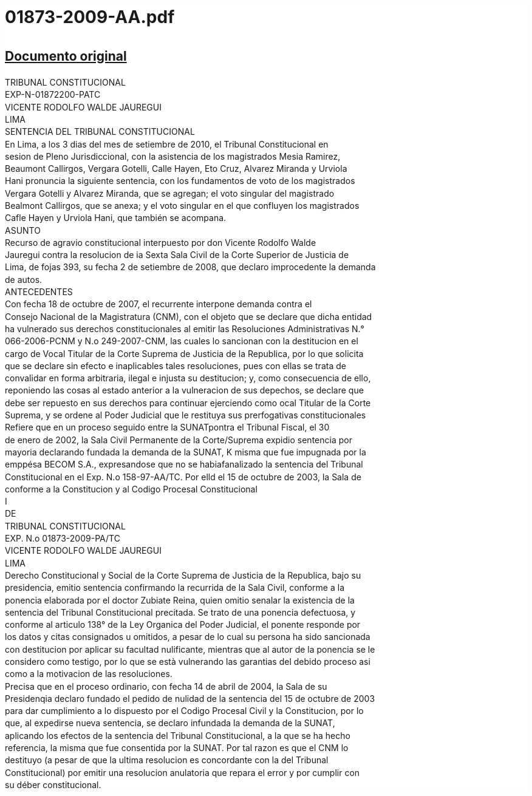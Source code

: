 
01873-2009-AA.pdf
=================
  
[Documento original](https://tc.gob.pe/jurisprudencia/2010/01873-2009-AA.pdf)  
---  
TRIBUNAL CONSTITUCIONAL  
EXP-N-01872200-PATC  
VICENTE RODOLFO WALDE JAUREGUI  
LIMA  
SENTENCIA DEL TRIBUNAL CONSTITUCIONAL  
En Lima, a los 3 dias del mes de setiembre de 2010, el Tribunal Constitucional en  
sesion de Pleno Jurisdiccional, con la asistencia de los magistrados Mesia Ramirez,  
Beaumont Callirgos, Vergara Gotelli, Calle Hayen, Eto Cruz, Alvarez Miranda y Urviola  
Hani pronuncia la siguiente sentencia, con los fundamentos de voto de los magistrados  
Vergara Gotelli y Alvarez Miranda, que se agregan; el voto singular del magistrado  
Bealmont Callirgos, que se anexa; y el voto singular en el que confluyen los magistrados  
Cafle Hayen y Urviola Hani, que también se acompana.  
ASUNTO  
Recurso de agravio constitucional interpuesto por don Vicente Rodolfo Walde  
Jauregui contra la resolucion de ia Sexta Sala Civil de la Corte Superior de Justicia de  
Lima, de fojas 393, su fecha 2 de setiembre de 2008, que declaro improcedente la demanda  
de autos.  
ANTECEDENTES  
Con fecha 18 de octubre de 2007, el recurrente interpone demanda contra el  
Consejo Nacional de la Magistratura (CNM), con el objeto que se declare que dicha entidad  
ha vulnerado sus derechos constitucionales al emitir las Resoluciones Administrativas N.°  
066-2006-PCNM y N.o 249-2007-CNM, las cuales lo sancionan con la destitucion en el  
cargo de Vocal Titular de la Corte Suprema de Justicia de la Republica, por lo que solicita  
que se declare sin efecto e inaplicables tales resoluciones, pues con ellas se trata de  
convalidar en forma arbitraria, ilegal e injusta su destitucion; y, como consecuencia de ello,  
reponiendo las cosas al estado anterior a la vulneracion de sus depechos, se declare que  
debe ser repuesto en sus derechos para continuar ejerciendo como ocal Titular de la Corte  
Suprema, y se ordene al Poder Judicial que le restituya sus prerfogativas constitucionales  
Refiere que en un proceso seguido entre la SUNATpontra el Tribunal Fiscal, el 30  
de enero de 2002, la Sala Civil Permanente de la Corte/Suprema expidio sentencia por  
mayoria declarando fundada la demanda de la SUNAT, K misma que fue impugnada por la  
emppésa BECOM S.A., expresandose que no se habiafanalizado la sentencia del Tribunal  
Constitucional en el Exp. N.o 158-97-AA/TC. Por elld el 15 de octubre de 2003, la Sala de  
conforme a la Constitucion y al Codigo Procesal Constitucional  
I  
DE  
TRIBUNAL CONSTITUCIONAL  
EXP. N.o 01873-2009-PA/TC  
VICENTE RODOLFO WALDE JAUREGUI  
LIMA  
Derecho Constitucional y Social de la Corte Suprema de Justicia de la Republica, bajo su  
presidencia, emitio sentencia confirmando la recurrida de la Sala Civil, conforme a la  
ponencia elaborada por el doctor Zubiate Reina, quien omitio senalar la existencia de la  
sentencia del Tribunal Constitucional precitada. Se trato de una ponencia defectuosa, y  
conforme al articulo 138° de la Ley Organica del Poder Judicial, el ponente responde por  
los datos y citas consignados u omitidos, a pesar de lo cual su persona ha sido sancionada  
con destitucion por aplicar su facultad nulificante, mientras que al autor de la ponencia se le  
considero como testigo, por lo que se està vulnerando las garantias del debido proceso asi  
como a la motivacion de las resoluciones.  
Precisa que en el proceso ordinario, con fecha 14 de abril de 2004, la Sala de su  
Presidenqia declaro fundado el pedido de nulidad de la sentencia del 15 de octubre de 2003  
para dar cumplimiento a lo dispuesto por el Codigo Procesal Civil y la Constitucion, por lo  
que, al expedirse nueva sentencia, se declaro infundada la demanda de la SUNAT,  
aplicando los efectos de la sentencia del Tribunal Constitucional, a la que se ha hecho  
referencia, la misma que fue consentida por la SUNAT. Por tal razon es que el CNM lo  
destituyo (a pesar de que la ultima resolucion es concordante con la del Tribunal  
Constitucional) por emitir una resolucion anulatoria que repara el error y por cumplir con  
su déber constitucional.  